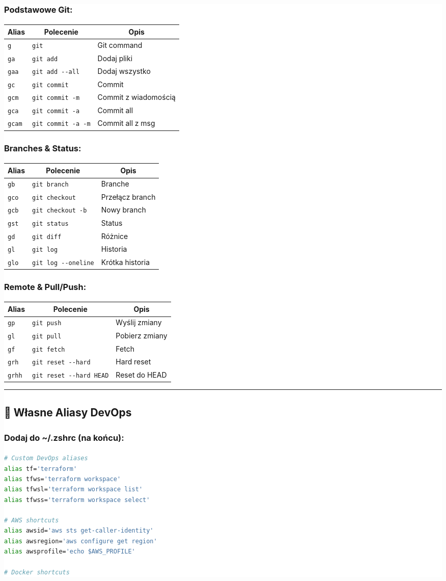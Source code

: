 ### **Podstawowe Git:**
| Alias | Polecenie | Opis |
|-------|-----------|------|
| `g` | `git` | Git command |
| `ga` | `git add` | Dodaj pliki |
| `gaa` | `git add --all` | Dodaj wszystko |
| `gc` | `git commit` | Commit |
| `gcm` | `git commit -m` | Commit z wiadomością |
| `gca` | `git commit -a` | Commit all |
| `gcam` | `git commit -a -m` | Commit all z msg |

### **Branches & Status:**
| Alias | Polecenie | Opis |
|-------|-----------|------|
| `gb` | `git branch` | Branche |
| `gco` | `git checkout` | Przełącz branch |
| `gcb` | `git checkout -b` | Nowy branch |
| `gst` | `git status` | Status |
| `gd` | `git diff` | Różnice |
| `gl` | `git log` | Historia |
| `glo` | `git log --oneline` | Krótka historia |

### **Remote & Pull/Push:**
| Alias | Polecenie | Opis |
|-------|-----------|------|
| `gp` | `git push` | Wyślij zmiany |
| `gl` | `git pull` | Pobierz zmiany |
| `gf` | `git fetch` | Fetch |
| `grh` | `git reset --hard` | Hard reset |
| `grhh` | `git reset --hard HEAD` | Reset do HEAD |

---

## 🔧 **Własne Aliasy DevOps**

### **Dodaj do ~/.zshrc (na końcu):**
```bash
# Custom DevOps aliases
alias tf='terraform'
alias tfws='terraform workspace'
alias tfwsl='terraform workspace list'
alias tfwss='terraform workspace select'

# AWS shortcuts  
alias awsid='aws sts get-caller-identity'
alias awsregion='aws configure get region'
alias awsprofile='echo $AWS_PROFILE'

# Docker shortcuts
```